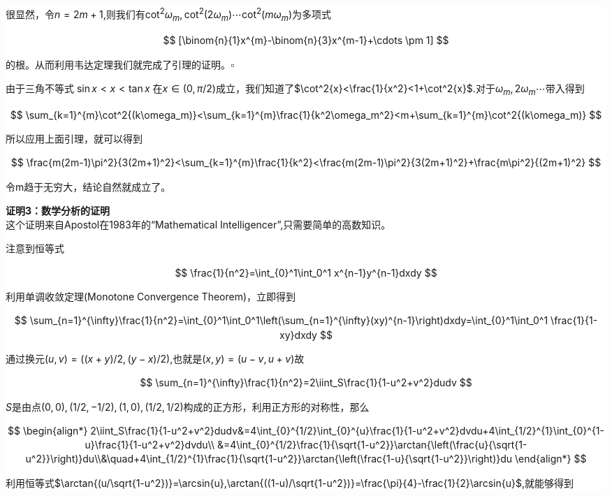 很显然，令$n=2m+1$,则我们有$\cot^2{\omega_m},\cot^2{(2\omega_m)}\cdots \cot^2{(m\omega_m)}$为多项式  

$$
[\binom{n}{1}x^{m}-\binom{n}{3}x^{m-1}+\cdots \pm 1]  
$$

的根。从而利用韦达定理我们就完成了引理的证明。$\square$

由于三角不等式 $\sin{x}<x<\tan{x}$ 在$x\in(0,\pi/2)$成立，我们知道了$\cot^2{x}<\frac{1}{x^2}<1+\cot^2{x}$.对于$\omega_m,2\omega_m\cdots$带入得到  

$$
\sum_{k=1}^{m}\cot^2{(k\omega_m)}<\sum_{k=1}^{m}\frac{1}{k^2\omega_m^2}<m+\sum_{k=1}^{m}\cot^2{(k\omega_m)}
$$
  
所以应用上面引理，就可以得到  

$$
\frac{m(2m-1)\pi^2}{3(2m+1)^2}<\sum_{k=1}^{m}\frac{1}{k^2}<\frac{m(2m-1)\pi^2}{3(2m+1)^2}+\frac{m\pi^2}{(2m+1)^2}
$$
  
令m趋于无穷大，结论自然就成立了。

**证明3：数学分析的证明**  
这个证明来自Apostol在1983年的“Mathematical Intelligencer”,只需要简单的高数知识。

注意到恒等式  

$$
\frac{1}{n^2}=\int_{0}^1\int_0^1 x^{n-1}y^{n-1}dxdy
$$
  
利用单调收敛定理(Monotone Convergence Theorem)，立即得到  

$$
\sum_{n=1}^{\infty}\frac{1}{n^2}=\int_{0}^1\int_0^1\left(\sum_{n=1}^{\infty}(xy)^{n-1}\right)dxdy=\int_{0}^1\int_0^1 \frac{1}{1-xy}dxdy
$$
  
通过换元$(u,v)=((x+y)/2,(y-x)/2)$,也就是$(x,y)=(u-v,u+v)$故  

$$
\sum_{n=1}^{\infty}\frac{1}{n^2}=2\iint_S\frac{1}{1-u^2+v^2}dudv
$$
  
$S$是由点$(0,0),(1/2,-1/2),(1,0),(1/2,1/2)$构成的正方形，利用正方形的对称性，那么  

$$
\begin{align*}  
2\iint_S\frac{1}{1-u^2+v^2}dudv&=4\int_{0}^{1/2}\int_{0}^{u}\frac{1}{1-u^2+v^2}dvdu+4\int_{1/2}^{1}\int_{0}^{1-u}\frac{1}{1-u^2+v^2}dvdu\\  
&=4\int_{0}^{1/2}\frac{1}{\sqrt{1-u^2}}\arctan{\left(\frac{u}{\sqrt{1-u^2}}\right)}du\\&\quad+4\int_{1/2}^{1}\frac{1}{\sqrt{1-u^2}}\arctan{\left(\frac{1-u}{\sqrt{1-u^2}}\right)}du  
\end{align*}  
$$

利用恒等式$\arctan{(u/\sqrt{1-u^2})}=\arcsin{u},\arctan{((1-u)/\sqrt{1-u^2})}=\frac{\pi}{4}-\frac{1}{2}\arcsin{u}$,就能够得到  
